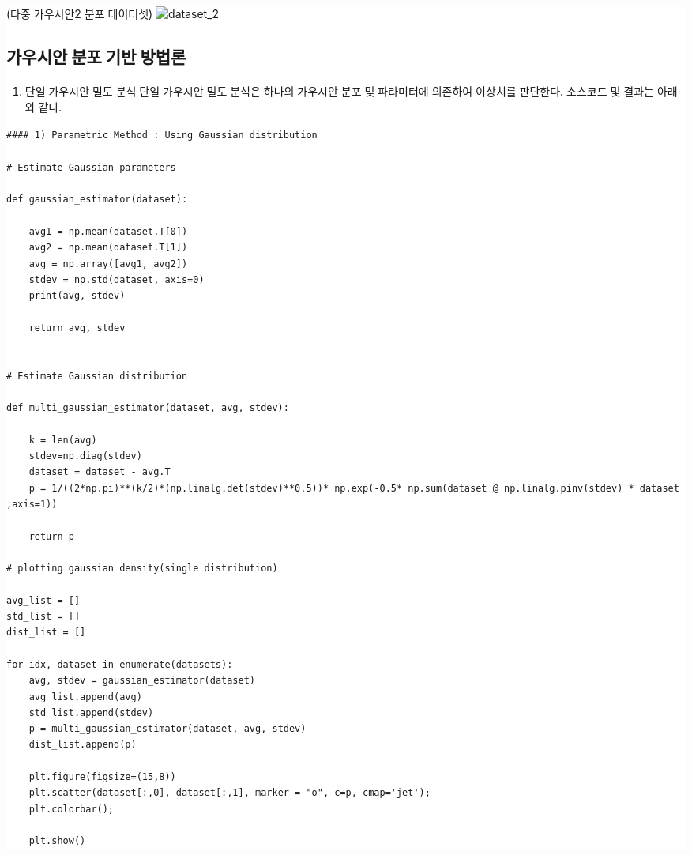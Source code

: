 (다중 가우시안2 분포 데이터셋)
![dataset_2](https://user-images.githubusercontent.com/106015570/202502279-5dbb647b-992f-4efc-9955-1c6ecedece7f.png)

## 가우시안 분포 기반 방법론
1. 단일 가우시안 밀도 분석
단일 가우시안 밀도 분석은 하나의 가우시안 분포 및 파라미터에 의존하여 이상치를 판단한다. 소스코드 및 결과는 아래와 같다.

```
#### 1) Parametric Method : Using Gaussian distribution

# Estimate Gaussian parameters 

def gaussian_estimator(dataset):
    
    avg1 = np.mean(dataset.T[0])
    avg2 = np.mean(dataset.T[1])
    avg = np.array([avg1, avg2])
    stdev = np.std(dataset, axis=0)
    print(avg, stdev)
    
    return avg, stdev
    

# Estimate Gaussian distribution

def multi_gaussian_estimator(dataset, avg, stdev):
    
    k = len(avg)
    stdev=np.diag(stdev)
    dataset = dataset - avg.T
    p = 1/((2*np.pi)**(k/2)*(np.linalg.det(stdev)**0.5))* np.exp(-0.5* np.sum(dataset @ np.linalg.pinv(stdev) * dataset ,axis=1))
    
    return p

# plotting gaussian density(single distribution)

avg_list = []
std_list = []
dist_list = []

for idx, dataset in enumerate(datasets):
    avg, stdev = gaussian_estimator(dataset)
    avg_list.append(avg)
    std_list.append(stdev)
    p = multi_gaussian_estimator(dataset, avg, stdev)
    dist_list.append(p)
    
    plt.figure(figsize=(15,8))
    plt.scatter(dataset[:,0], dataset[:,1], marker = "o", c=p, cmap='jet');
    plt.colorbar();
    
    plt.show()

```
